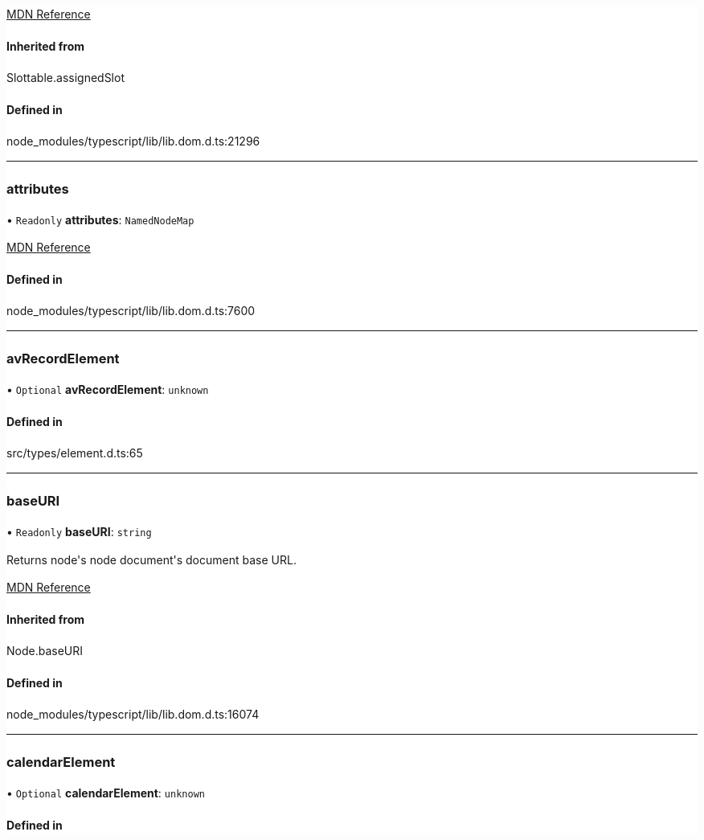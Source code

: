 [MDN Reference](https://developer.mozilla.org/docs/Web/API/Element/assignedSlot)

#### Inherited from

Slottable.assignedSlot

#### Defined in

node_modules/typescript/lib/lib.dom.d.ts:21296

___

### attributes

• `Readonly` **attributes**: `NamedNodeMap`

[MDN Reference](https://developer.mozilla.org/docs/Web/API/Element/attributes)

#### Defined in

node_modules/typescript/lib/lib.dom.d.ts:7600

___

### avRecordElement

• `Optional` **avRecordElement**: `unknown`

#### Defined in

src/types/element.d.ts:65

___

### baseURI

• `Readonly` **baseURI**: `string`

Returns node's node document's document base URL.

[MDN Reference](https://developer.mozilla.org/docs/Web/API/Node/baseURI)

#### Inherited from

Node.baseURI

#### Defined in

node_modules/typescript/lib/lib.dom.d.ts:16074

___

### calendarElement

• `Optional` **calendarElement**: `unknown`

#### Defined in
